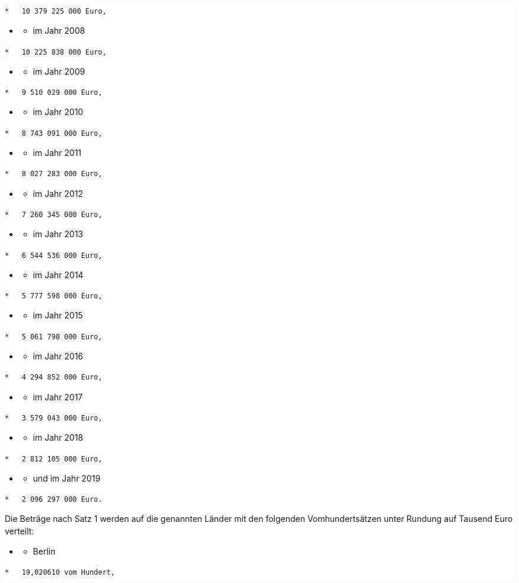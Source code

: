     *   10 379 225 000 Euro,


*    *   im Jahr 2008

    *   10 225 838 000 Euro,


*    *   im Jahr 2009

    *   9 510 029 000 Euro,


*    *   im Jahr 2010

    *   8 743 091 000 Euro,


*    *   im Jahr 2011

    *   8 027 283 000 Euro,


*    *   im Jahr 2012

    *   7 260 345 000 Euro,


*    *   im Jahr 2013

    *   6 544 536 000 Euro,


*    *   im Jahr 2014

    *   5 777 598 000 Euro,


*    *   im Jahr 2015

    *   5 061 790 000 Euro,


*    *   im Jahr 2016

    *   4 294 852 000 Euro,


*    *   im Jahr 2017

    *   3 579 043 000 Euro,


*    *   im Jahr 2018

    *   2 812 105 000 Euro,


*    *   und im Jahr 2019

    *   2 096 297 000 Euro.



Die Beträge nach Satz 1 werden auf die genannten Länder mit den
folgenden Vomhundertsätzen unter Rundung auf Tausend Euro verteilt:

*    *   Berlin

    *   19,020610 vom Hundert,

